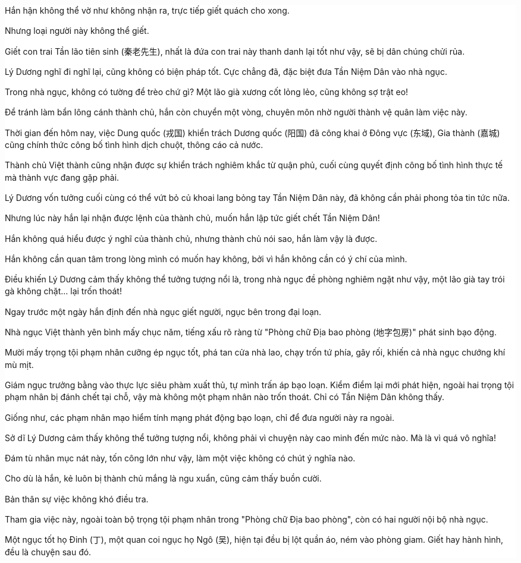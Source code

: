 Hắn hận không thể vờ như không nhận ra, trực tiếp giết quách cho xong.

Nhưng loại người này không thể giết.

Giết con trai Tần lão tiên sinh (秦老先生), nhất là đứa con trai này thanh danh lại tốt như vậy, sẽ bị dân chúng chửi rủa.

Lý Dương nghĩ đi nghĩ lại, cũng không có biện pháp tốt. Cực chẳng đã, đặc biệt đưa Tần Niệm Dân vào nhà ngục.

Trong nhà ngục, không có tường để trèo chứ gì? Một lão già xương cốt lỏng lẻo, cũng không sợ trật eo!

Để tránh làm bẩn lông cánh thành chủ, hắn còn chuyển một vòng, chuyên môn nhờ người thành vệ quân làm việc này.

Thời gian đến hôm nay, việc Dung quốc (戎国) khiển trách Dương quốc (阳国) đã công khai ở Đông vực (东域), Gia thành (嘉城) cũng chính thức công bố tình hình dịch chuột, thông cáo cả nước.

Thành chủ Việt thành cũng nhận được sự khiển trách nghiêm khắc từ quận phủ, cuối cùng quyết định công bố tình hình thực tế mà thành vực đang gặp phải.

Lý Dương vốn tưởng cuối cùng có thể vứt bỏ củ khoai lang bỏng tay Tần Niệm Dân này, đã không cần phải phong tỏa tin tức nữa.

Nhưng lúc này hắn lại nhận được lệnh của thành chủ, muốn hắn lập tức giết chết Tần Niệm Dân!

Hắn không quá hiểu được ý nghĩ của thành chủ, nhưng thành chủ nói sao, hắn làm vậy là được.

Hắn không cần quan tâm trong lòng mình có muốn hay không, bởi vì hắn không cần có ý chí của mình.

Điều khiến Lý Dương cảm thấy không thể tưởng tượng nổi là, trong nhà ngục đề phòng nghiêm ngặt như vậy, một lão già tay trói gà không chặt... lại trốn thoát!

Ngay trước một ngày hắn định đến nhà ngục giết người, ngục bên trong đại loạn.

Nhà ngục Việt thành yên bình mấy chục năm, tiếng xấu rõ ràng từ "Phòng chữ Địa bao phòng (地字包房)" phát sinh bạo động.

Mười mấy trọng tội phạm nhân cưỡng ép ngục tốt, phá tan cửa nhà lao, chạy trốn tứ phía, gây rối, khiến cả nhà ngục chướng khí mù mịt.

Giám ngục trưởng bằng vào thực lực siêu phàm xuất thủ, tự mình trấn áp bạo loạn. Kiểm điểm lại mới phát hiện, ngoài hai trọng tội phạm nhân bị đánh chết tại chỗ, vậy mà không một phạm nhân nào trốn thoát. Chỉ có Tần Niệm Dân không thấy.

Giống như, các phạm nhân mạo hiểm tính mạng phát động bạo loạn, chỉ để đưa người này ra ngoài.

Sở dĩ Lý Dương cảm thấy không thể tưởng tượng nổi, không phải vì chuyện này cao minh đến mức nào. Mà là vì quá vô nghĩa!

Đám tù nhân mục nát này, tốn công lớn như vậy, làm một việc không có chút ý nghĩa nào.

Cho dù là hắn, kẻ luôn bị thành chủ mắng là ngu xuẩn, cũng cảm thấy buồn cười.

Bản thân sự việc không khó điều tra.

Tham gia việc này, ngoài toàn bộ trọng tội phạm nhân trong "Phòng chữ Địa bao phòng", còn có hai người nội bộ nhà ngục.

Một ngục tốt họ Đinh (丁), một quan coi ngục họ Ngô (吴), hiện tại đều bị lột quần áo, ném vào phòng giam. Giết hay hành hình, đều là chuyện sau đó.
